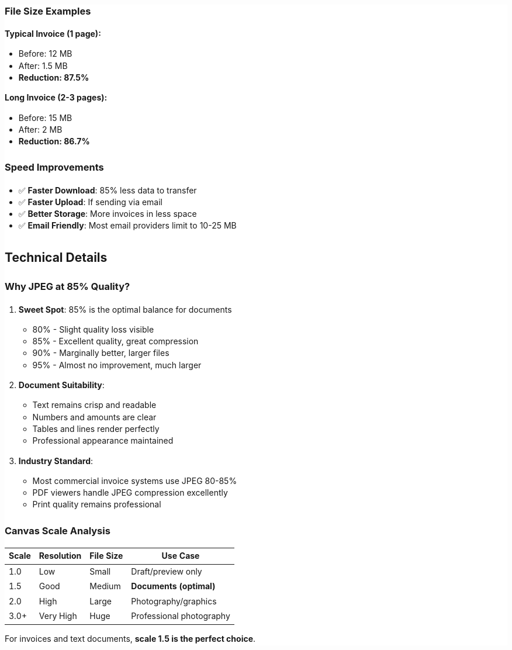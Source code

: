 ### File Size Examples

**Typical Invoice (1 page):**
- Before: 12 MB
- After: 1.5 MB
- **Reduction: 87.5%**

**Long Invoice (2-3 pages):**
- Before: 15 MB
- After: 2 MB
- **Reduction: 86.7%**

### Speed Improvements
- ✅ **Faster Download**: 85% less data to transfer
- ✅ **Faster Upload**: If sending via email
- ✅ **Better Storage**: More invoices in less space
- ✅ **Email Friendly**: Most email providers limit to 10-25 MB

## Technical Details

### Why JPEG at 85% Quality?

1. **Sweet Spot**: 85% is the optimal balance for documents
   - 80% - Slight quality loss visible
   - 85% - Excellent quality, great compression
   - 90% - Marginally better, larger files
   - 95% - Almost no improvement, much larger

2. **Document Suitability**: 
   - Text remains crisp and readable
   - Numbers and amounts are clear
   - Tables and lines render perfectly
   - Professional appearance maintained

3. **Industry Standard**:
   - Most commercial invoice systems use JPEG 80-85%
   - PDF viewers handle JPEG compression excellently
   - Print quality remains professional

### Canvas Scale Analysis

| Scale | Resolution | File Size | Use Case |
|-------|-----------|-----------|----------|
| 1.0 | Low | Small | Draft/preview only |
| 1.5 | Good | Medium | **Documents (optimal)** |
| 2.0 | High | Large | Photography/graphics |
| 3.0+ | Very High | Huge | Professional photography |

For invoices and text documents, **scale 1.5 is the perfect choice**.

